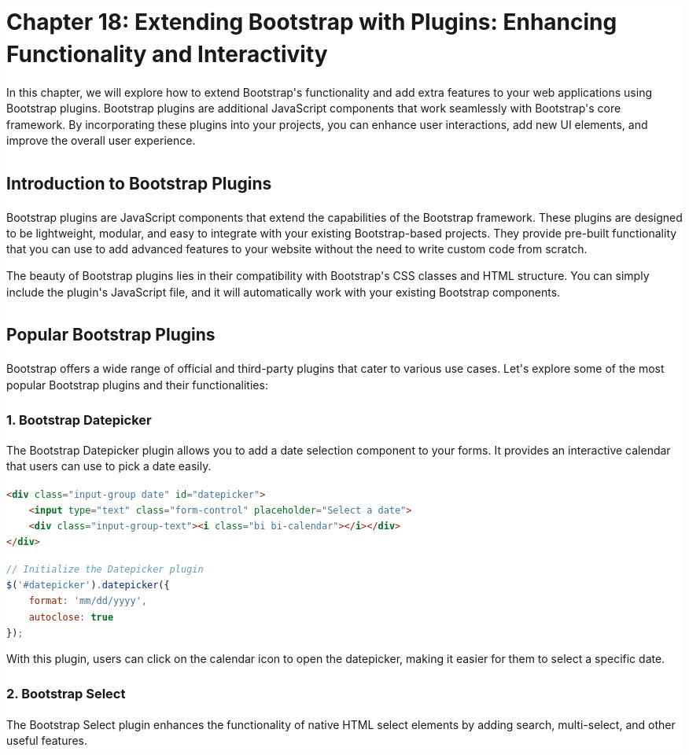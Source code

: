 # Chapter 18: Extending Bootstrap with Plugins: Enhancing Functionality and Interactivity

In this chapter, we will explore how to extend Bootstrap's functionality and add extra features to your web applications using Bootstrap plugins. Bootstrap plugins are additional JavaScript components that work seamlessly with Bootstrap's core framework. By incorporating these plugins into your projects, you can enhance user interactions, add new UI elements, and improve the overall user experience.

## Introduction to Bootstrap Plugins

Bootstrap plugins are JavaScript components that extend the capabilities of the Bootstrap framework. These plugins are designed to be lightweight, modular, and easy to integrate with your existing Bootstrap-based projects. They provide pre-built functionality that you can use to add advanced features to your website without the need to write custom code from scratch.

The beauty of Bootstrap plugins lies in their compatibility with Bootstrap's CSS classes and HTML structure. You can simply include the plugin's JavaScript file, and it will automatically work with your existing Bootstrap components.

## Popular Bootstrap Plugins

Bootstrap offers a wide range of official and third-party plugins that cater to various use cases. Let's explore some of the most popular Bootstrap plugins and their functionalities:

### 1. Bootstrap Datepicker

The Bootstrap Datepicker plugin allows you to add a date selection component to your forms. It provides an interactive calendar that users can use to pick a date easily.

```html
<div class="input-group date" id="datepicker">
    <input type="text" class="form-control" placeholder="Select a date">
    <div class="input-group-text"><i class="bi bi-calendar"></i></div>
</div>
```

```js
// Initialize the Datepicker plugin
$('#datepicker').datepicker({
    format: 'mm/dd/yyyy',
    autoclose: true
});
```

With this plugin, users can click on the calendar icon to open the datepicker, making it easier for them to select a specific date.

### 2. Bootstrap Select

The Bootstrap Select plugin enhances the functionality of native HTML select elements by adding search, multi-select, and other useful features.
